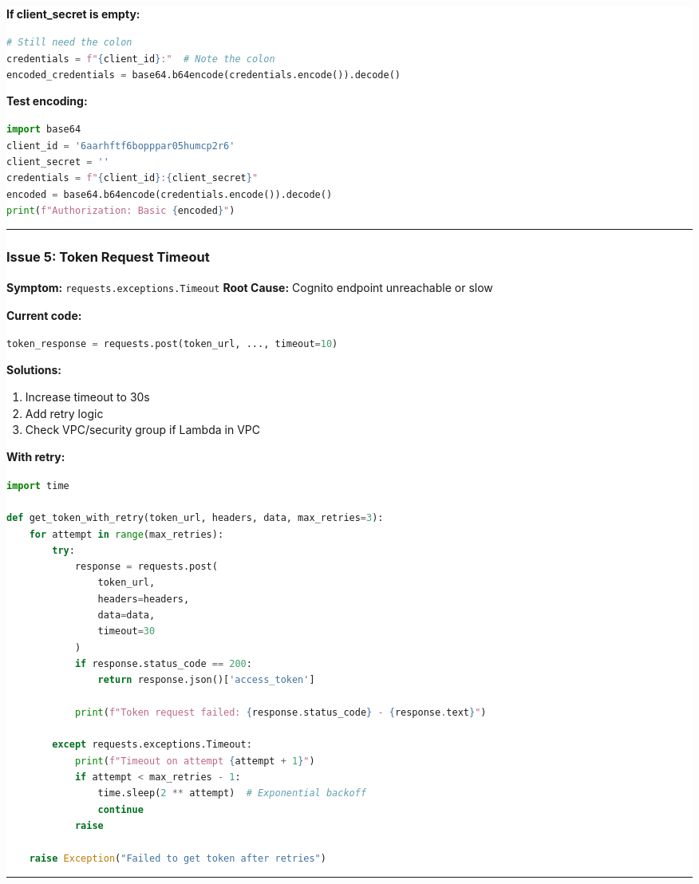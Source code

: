 **If client_secret is empty:**
```python
# Still need the colon
credentials = f"{client_id}:"  # Note the colon
encoded_credentials = base64.b64encode(credentials.encode()).decode()
```

**Test encoding:**
```python
import base64
client_id = '6aarhftf6bopppar05humcp2r6'
client_secret = ''
credentials = f"{client_id}:{client_secret}"
encoded = base64.b64encode(credentials.encode()).decode()
print(f"Authorization: Basic {encoded}")
```

---

### Issue 5: Token Request Timeout
**Symptom:** `requests.exceptions.Timeout`
**Root Cause:** Cognito endpoint unreachable or slow

**Current code:**
```python
token_response = requests.post(token_url, ..., timeout=10)
```

**Solutions:**
1. Increase timeout to 30s
2. Add retry logic
3. Check VPC/security group if Lambda in VPC

**With retry:**
```python
import time

def get_token_with_retry(token_url, headers, data, max_retries=3):
    for attempt in range(max_retries):
        try:
            response = requests.post(
                token_url,
                headers=headers,
                data=data,
                timeout=30
            )
            if response.status_code == 200:
                return response.json()['access_token']
            
            print(f"Token request failed: {response.status_code} - {response.text}")
            
        except requests.exceptions.Timeout:
            print(f"Timeout on attempt {attempt + 1}")
            if attempt < max_retries - 1:
                time.sleep(2 ** attempt)  # Exponential backoff
                continue
            raise
    
    raise Exception("Failed to get token after retries")
```

---